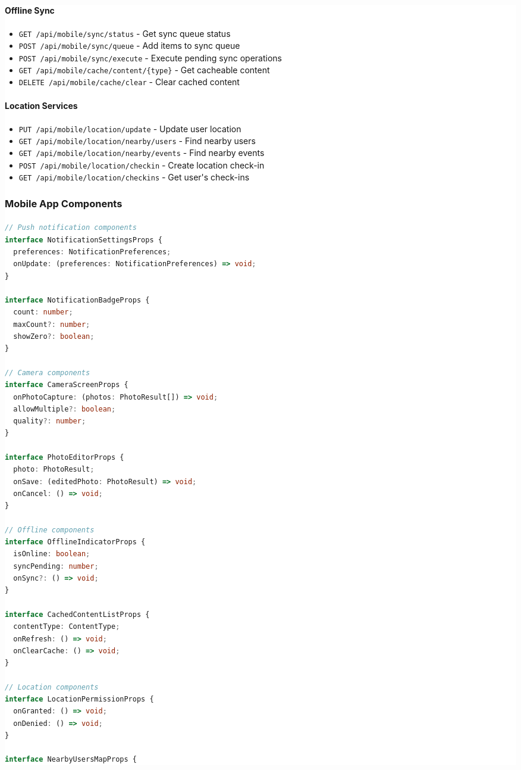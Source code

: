 #### Offline Sync

- `GET /api/mobile/sync/status` - Get sync queue status
- `POST /api/mobile/sync/queue` - Add items to sync queue
- `POST /api/mobile/sync/execute` - Execute pending sync operations
- `GET /api/mobile/cache/content/{type}` - Get cacheable content
- `DELETE /api/mobile/cache/clear` - Clear cached content

#### Location Services

- `PUT /api/mobile/location/update` - Update user location
- `GET /api/mobile/location/nearby/users` - Find nearby users
- `GET /api/mobile/location/nearby/events` - Find nearby events
- `POST /api/mobile/location/checkin` - Create location check-in
- `GET /api/mobile/location/checkins` - Get user's check-ins

### Mobile App Components

```typescript
// Push notification components
interface NotificationSettingsProps {
  preferences: NotificationPreferences;
  onUpdate: (preferences: NotificationPreferences) => void;
}

interface NotificationBadgeProps {
  count: number;
  maxCount?: number;
  showZero?: boolean;
}

// Camera components
interface CameraScreenProps {
  onPhotoCapture: (photos: PhotoResult[]) => void;
  allowMultiple?: boolean;
  quality?: number;
}

interface PhotoEditorProps {
  photo: PhotoResult;
  onSave: (editedPhoto: PhotoResult) => void;
  onCancel: () => void;
}

// Offline components
interface OfflineIndicatorProps {
  isOnline: boolean;
  syncPending: number;
  onSync?: () => void;
}

interface CachedContentListProps {
  contentType: ContentType;
  onRefresh: () => void;
  onClearCache: () => void;
}

// Location components
interface LocationPermissionProps {
  onGranted: () => void;
  onDenied: () => void;
}

interface NearbyUsersMapProps {
```